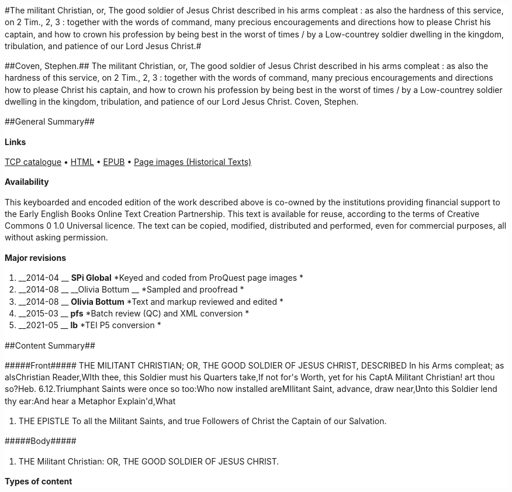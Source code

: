 #The militant Christian, or, The good soldier of Jesus Christ described in his arms compleat : as also the hardness of this service, on 2 Tim., 2, 3 : together with the words of command, many precious encouragements and directions how to please Christ his captain, and how to crown his profession by being best in the worst of times / by a Low-countrey soldier dwelling in the kingdom, tribulation, and patience of our Lord Jesus Christ.#

##Coven, Stephen.##
The militant Christian, or, The good soldier of Jesus Christ described in his arms compleat : as also the hardness of this service, on 2 Tim., 2, 3 : together with the words of command, many precious encouragements and directions how to please Christ his captain, and how to crown his profession by being best in the worst of times / by a Low-countrey soldier dwelling in the kingdom, tribulation, and patience of our Lord Jesus Christ.
Coven, Stephen.

##General Summary##

**Links**

[TCP catalogue](http://www.ota.ox.ac.uk/tcp/)  • 
[HTML](http://tei.it.ox.ac.uk/tcp/Texts-HTML/free/B20/B20767.html)  • 
[EPUB](http://tei.it.ox.ac.uk/tcp/Texts-EPUB/free/B20/B20767.epub) • 
[Page images (Historical Texts)](https://historicaltexts.jisc.ac.uk/eebo-9519192e)

**Availability**

This keyboarded and encoded edition of the work described above is co-owned by the
    institutions providing financial support to the Early English Books Online Text Creation
    Partnership. This text is available for reuse, according to the terms of  Creative Commons 0 1.0 Universal
    licence. The text can be copied, modified, distributed and performed, even for commercial
    purposes, all without asking permission.

**Major revisions**

1. __2014-04 __ __SPi Global__ *Keyed and coded from ProQuest page images *
1. __2014-08 __ __Olivia Bottum __ *Sampled and proofread *
1. __2014-08 __ __Olivia Bottum__ *Text and markup reviewed and edited *
1. __2015-03 __ __pfs__ *Batch review (QC) and XML conversion *
1. __2021-05 __ __lb__ *TEI P5 conversion *

##Content Summary##

#####Front#####
THE MILITANT CHRISTIAN; OR, THE GOOD SOLDIER OF JESUS CHRIST, DESCRIBED In his Arms compleat; as alsChristian Reader,WIth thee, this Soldier must his Quarters take,If not for's Worth, yet for his CaptA Militant Christian! art thou so?Heb. 6.12.Triumphant Saints were once so too:Who now installed areMIlitant Saint, advance, draw near,Ʋnto this Soldier lend thy ear:And hear a Metaphor Explain'd,What
1. THE EPISTLE To all the Militant Saints, and true Followers of Christ the Captain of our Salvation.

#####Body#####

1. THE Militant Christian: OR, THE GOOD SOLDIER OF JESUS CHRIST.

**Types of content**
